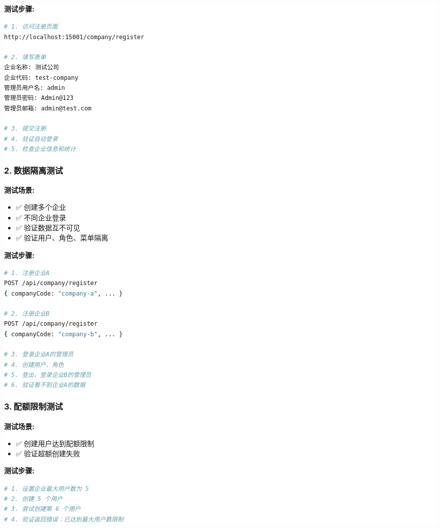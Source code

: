 **测试步骤:**
```bash
# 1. 访问注册页面
http://localhost:15001/company/register

# 2. 填写表单
企业名称: 测试公司
企业代码: test-company
管理员用户名: admin
管理员密码: Admin@123
管理员邮箱: admin@test.com

# 3. 提交注册
# 4. 验证自动登录
# 5. 检查企业信息和统计
```

### 2. 数据隔离测试

**测试场景:**
- ✅ 创建多个企业
- ✅ 不同企业登录
- ✅ 验证数据互不可见
- ✅ 验证用户、角色、菜单隔离

**测试步骤:**
```bash
# 1. 注册企业A
POST /api/company/register
{ companyCode: "company-a", ... }

# 2. 注册企业B
POST /api/company/register
{ companyCode: "company-b", ... }

# 3. 登录企业A的管理员
# 4. 创建用户、角色
# 5. 登出，登录企业B的管理员
# 6. 验证看不到企业A的数据
```

### 3. 配额限制测试

**测试场景:**
- ✅ 创建用户达到配额限制
- ✅ 验证超额创建失败

**测试步骤:**
```bash
# 1. 设置企业最大用户数为 5
# 2. 创建 5 个用户
# 3. 尝试创建第 6 个用户
# 4. 验证返回错误：已达到最大用户数限制
```
